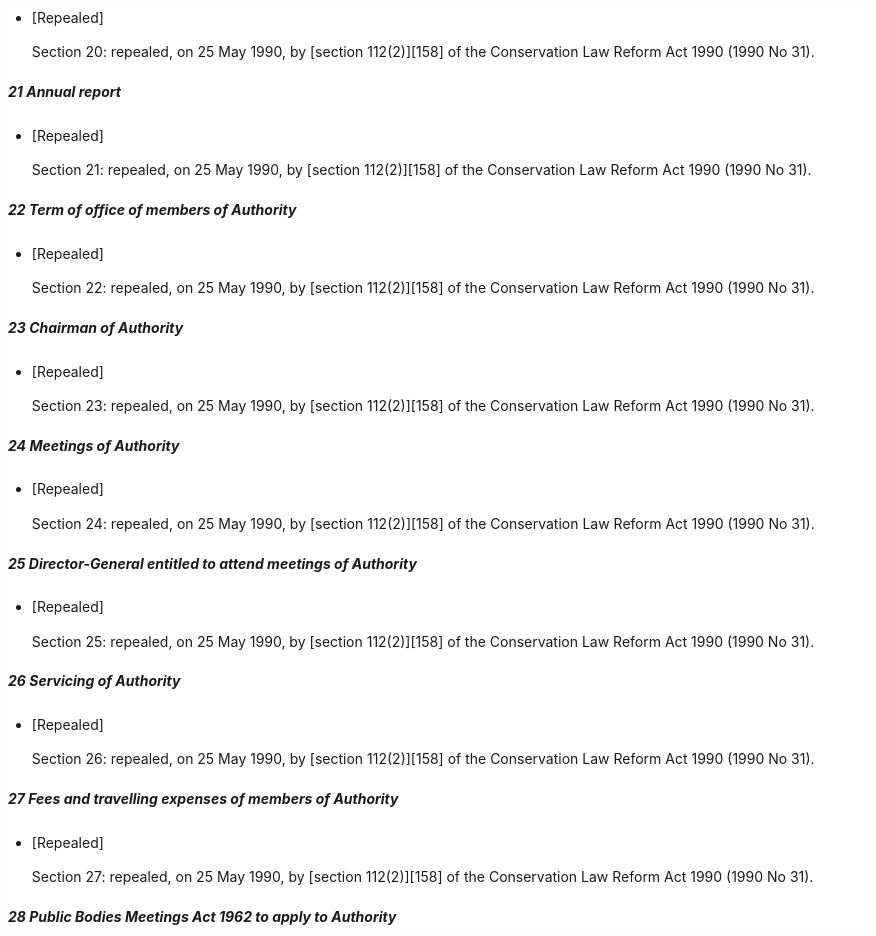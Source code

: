 *   \[Repealed\]
    
    Section 20: repealed, on 25 May 1990, by [section 112(2)][158] of the Conservation Law Reform Act 1990 (1990 No 31).

##### 21 Annual report
    
*   \[Repealed\]
    
    Section 21: repealed, on 25 May 1990, by [section 112(2)][158] of the Conservation Law Reform Act 1990 (1990 No 31).

##### 22 Term of office of members of Authority
    
*   \[Repealed\]
    
    Section 22: repealed, on 25 May 1990, by [section 112(2)][158] of the Conservation Law Reform Act 1990 (1990 No 31).

##### 23 Chairman of Authority
    
*   \[Repealed\]
    
    Section 23: repealed, on 25 May 1990, by [section 112(2)][158] of the Conservation Law Reform Act 1990 (1990 No 31).

##### 24 Meetings of Authority
    
*   \[Repealed\]
    
    Section 24: repealed, on 25 May 1990, by [section 112(2)][158] of the Conservation Law Reform Act 1990 (1990 No 31).

##### 25 Director-General entitled to attend meetings of Authority
    
*   \[Repealed\]
    
    Section 25: repealed, on 25 May 1990, by [section 112(2)][158] of the Conservation Law Reform Act 1990 (1990 No 31).

##### 26 Servicing of Authority
    
*   \[Repealed\]
    
    Section 26: repealed, on 25 May 1990, by [section 112(2)][158] of the Conservation Law Reform Act 1990 (1990 No 31).

##### 27 Fees and travelling expenses of members of Authority
    
*   \[Repealed\]
    
    Section 27: repealed, on 25 May 1990, by [section 112(2)][158] of the Conservation Law Reform Act 1990 (1990 No 31).

##### 28 Public Bodies Meetings Act 1962 to apply to Authority
    